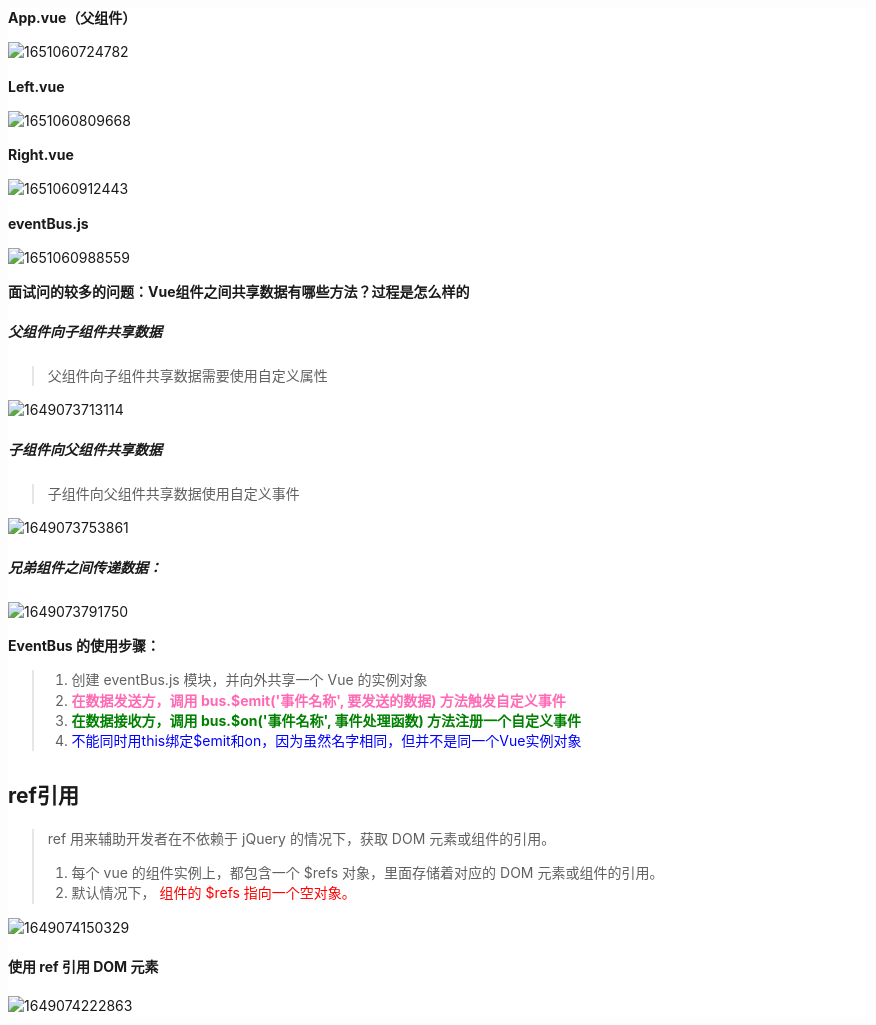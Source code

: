 **App.vue（父组件）**

![1651060724782](C:\Users\86186\AppData\Roaming\Typora\typora-user-images\1651060724782.png)

**Left.vue**

![1651060809668](C:\Users\86186\AppData\Roaming\Typora\typora-user-images\1651060809668.png)

**Right.vue**

![1651060912443](C:\Users\86186\AppData\Roaming\Typora\typora-user-images\1651060912443.png)

**eventBus.js**

![1651060988559](C:\Users\86186\AppData\Roaming\Typora\typora-user-images\1651060988559.png)

**面试问的较多的问题：Vue组件之间共享数据有哪些方法？过程是怎么样的**

##### 父组件向子组件共享数据

> 父组件向子组件共享数据需要使用自定义属性 

![1649073713114](C:\Users\86186\AppData\Roaming\Typora\typora-user-images\1649073713114.png)

##### 子组件向父组件共享数据 

> 子组件向父组件共享数据使用自定义事件 

![1649073753861](C:\Users\86186\AppData\Roaming\Typora\typora-user-images\1649073753861.png)

##### 兄弟组件之间传递数据：

![1649073791750](C:\Users\86186\AppData\Roaming\Typora\typora-user-images\1649073791750.png)

 **EventBus 的使用步骤：** 

> 1. 创建 eventBus.js 模块，并向外共享一个 Vue 的实例对象
> 2. **<font color='hotpink'>在数据发送方，调用 bus.$emit('事件名称', 要发送的数据) 方法触发自定义事件</font>** 
> 3. **<font color='green'>在数据接收方，调用 bus.$on('事件名称', 事件处理函数) 方法注册一个自定义事件</font>** 
> 4. <font color='blue'>不能同时用this绑定$emit和on，因为虽然名字相同，但并不是同一个Vue实例对象</font>

## ref引用

> ref 用来辅助开发者在不依赖于 jQuery 的情况下，获取 DOM 元素或组件的引用。 
>
> 1. 每个 vue 的组件实例上，都包含一个 $refs 对象，里面存储着对应的 DOM 元素或组件的引用。
> 2. 默认情况下，<font color='red'> 组件的 $refs 指向一个空对象。 </font>

![1649074150329](C:\Users\86186\AppData\Roaming\Typora\typora-user-images\1649074150329.png)

#### 使用 ref 引用 DOM 元素 

![1649074222863](C:\Users\86186\AppData\Roaming\Typora\typora-user-images\1649074222863.png)
